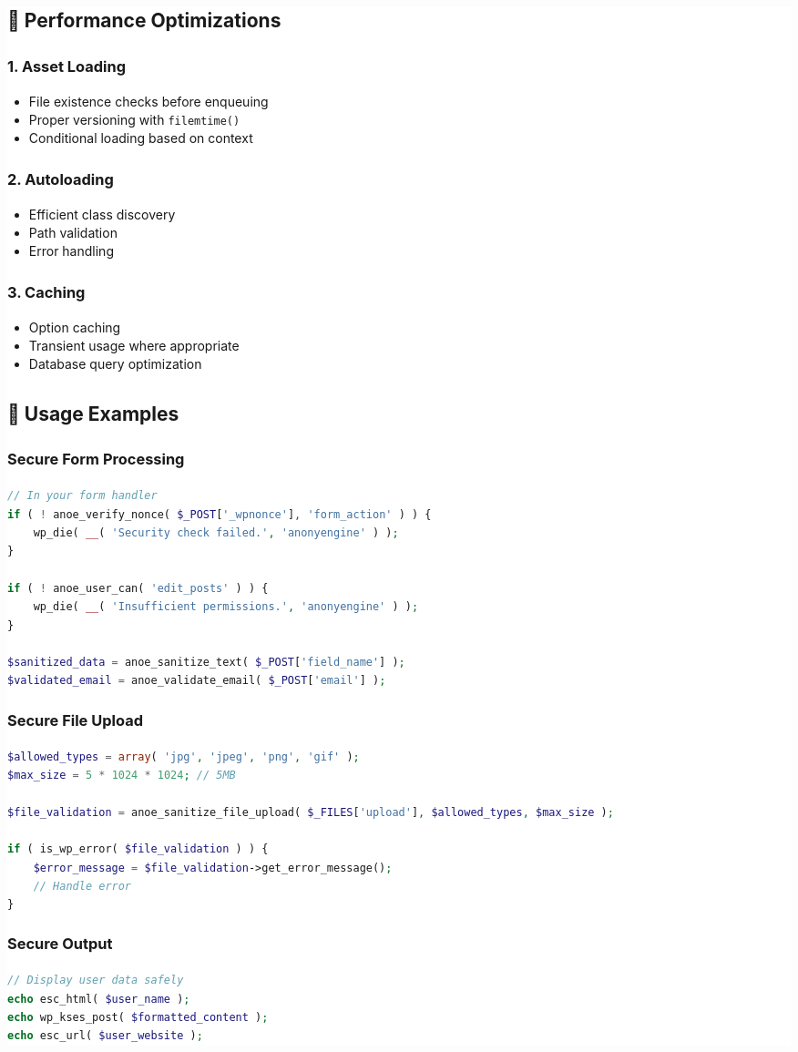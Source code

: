 ## 🚀 Performance Optimizations

### 1. **Asset Loading**
- File existence checks before enqueuing
- Proper versioning with `filemtime()`
- Conditional loading based on context

### 2. **Autoloading**
- Efficient class discovery
- Path validation
- Error handling

### 3. **Caching**
- Option caching
- Transient usage where appropriate
- Database query optimization

## 📝 Usage Examples

### **Secure Form Processing**
```php
// In your form handler
if ( ! anoe_verify_nonce( $_POST['_wpnonce'], 'form_action' ) ) {
    wp_die( __( 'Security check failed.', 'anonyengine' ) );
}

if ( ! anoe_user_can( 'edit_posts' ) ) {
    wp_die( __( 'Insufficient permissions.', 'anonyengine' ) );
}

$sanitized_data = anoe_sanitize_text( $_POST['field_name'] );
$validated_email = anoe_validate_email( $_POST['email'] );
```

### **Secure File Upload**
```php
$allowed_types = array( 'jpg', 'jpeg', 'png', 'gif' );
$max_size = 5 * 1024 * 1024; // 5MB

$file_validation = anoe_sanitize_file_upload( $_FILES['upload'], $allowed_types, $max_size );

if ( is_wp_error( $file_validation ) ) {
    $error_message = $file_validation->get_error_message();
    // Handle error
}
```

### **Secure Output**
```php
// Display user data safely
echo esc_html( $user_name );
echo wp_kses_post( $formatted_content );
echo esc_url( $user_website );
```

